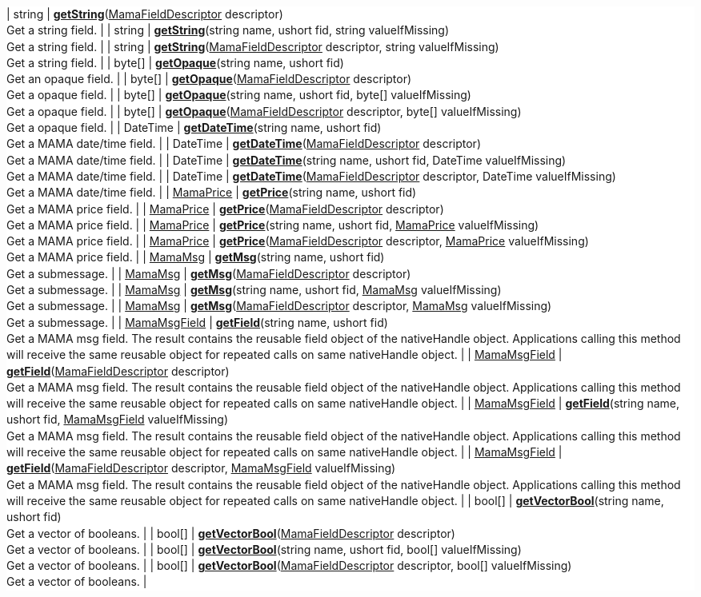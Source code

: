 | string | **[getString](classWombat_1_1MamaMsg.html#function-getstring)**([MamaFieldDescriptor](classWombat_1_1MamaFieldDescriptor.html) descriptor)<br>Get a string field.  |
| string | **[getString](classWombat_1_1MamaMsg.html#function-getstring)**(string name, ushort fid, string valueIfMissing)<br>Get a string field.  |
| string | **[getString](classWombat_1_1MamaMsg.html#function-getstring)**([MamaFieldDescriptor](classWombat_1_1MamaFieldDescriptor.html) descriptor, string valueIfMissing)<br>Get a string field.  |
| byte[] | **[getOpaque](classWombat_1_1MamaMsg.html#function-getopaque)**(string name, ushort fid)<br>Get an opaque field.  |
| byte[] | **[getOpaque](classWombat_1_1MamaMsg.html#function-getopaque)**([MamaFieldDescriptor](classWombat_1_1MamaFieldDescriptor.html) descriptor)<br>Get a opaque field.  |
| byte[] | **[getOpaque](classWombat_1_1MamaMsg.html#function-getopaque)**(string name, ushort fid, byte[] valueIfMissing)<br>Get a opaque field.  |
| byte[] | **[getOpaque](classWombat_1_1MamaMsg.html#function-getopaque)**([MamaFieldDescriptor](classWombat_1_1MamaFieldDescriptor.html) descriptor, byte[] valueIfMissing)<br>Get a opaque field.  |
| DateTime | **[getDateTime](classWombat_1_1MamaMsg.html#function-getdatetime)**(string name, ushort fid)<br>Get a MAMA date/time field.  |
| DateTime | **[getDateTime](classWombat_1_1MamaMsg.html#function-getdatetime)**([MamaFieldDescriptor](classWombat_1_1MamaFieldDescriptor.html) descriptor)<br>Get a MAMA date/time field.  |
| DateTime | **[getDateTime](classWombat_1_1MamaMsg.html#function-getdatetime)**(string name, ushort fid, DateTime valueIfMissing)<br>Get a MAMA date/time field.  |
| DateTime | **[getDateTime](classWombat_1_1MamaMsg.html#function-getdatetime)**([MamaFieldDescriptor](classWombat_1_1MamaFieldDescriptor.html) descriptor, DateTime valueIfMissing)<br>Get a MAMA date/time field.  |
| [MamaPrice](classWombat_1_1MamaPrice.html) | **[getPrice](classWombat_1_1MamaMsg.html#function-getprice)**(string name, ushort fid)<br>Get a MAMA price field.  |
| [MamaPrice](classWombat_1_1MamaPrice.html) | **[getPrice](classWombat_1_1MamaMsg.html#function-getprice)**([MamaFieldDescriptor](classWombat_1_1MamaFieldDescriptor.html) descriptor)<br>Get a MAMA price field.  |
| [MamaPrice](classWombat_1_1MamaPrice.html) | **[getPrice](classWombat_1_1MamaMsg.html#function-getprice)**(string name, ushort fid, [MamaPrice](classWombat_1_1MamaPrice.html) valueIfMissing)<br>Get a MAMA price field.  |
| [MamaPrice](classWombat_1_1MamaPrice.html) | **[getPrice](classWombat_1_1MamaMsg.html#function-getprice)**([MamaFieldDescriptor](classWombat_1_1MamaFieldDescriptor.html) descriptor, [MamaPrice](classWombat_1_1MamaPrice.html) valueIfMissing)<br>Get a MAMA price field.  |
| [MamaMsg](classWombat_1_1MamaMsg.html) | **[getMsg](classWombat_1_1MamaMsg.html#function-getmsg)**(string name, ushort fid)<br>Get a submessage.  |
| [MamaMsg](classWombat_1_1MamaMsg.html) | **[getMsg](classWombat_1_1MamaMsg.html#function-getmsg)**([MamaFieldDescriptor](classWombat_1_1MamaFieldDescriptor.html) descriptor)<br>Get a submessage.  |
| [MamaMsg](classWombat_1_1MamaMsg.html) | **[getMsg](classWombat_1_1MamaMsg.html#function-getmsg)**(string name, ushort fid, [MamaMsg](classWombat_1_1MamaMsg.html) valueIfMissing)<br>Get a submessage.  |
| [MamaMsg](classWombat_1_1MamaMsg.html) | **[getMsg](classWombat_1_1MamaMsg.html#function-getmsg)**([MamaFieldDescriptor](classWombat_1_1MamaFieldDescriptor.html) descriptor, [MamaMsg](classWombat_1_1MamaMsg.html) valueIfMissing)<br>Get a submessage.  |
| [MamaMsgField](classWombat_1_1MamaMsgField.html) | **[getField](classWombat_1_1MamaMsg.html#function-getfield)**(string name, ushort fid)<br>Get a MAMA msg field. The result contains the reusable field object of the nativeHandle object. Applications calling this method will receive the same reusable object for repeated calls on same nativeHandle object.  |
| [MamaMsgField](classWombat_1_1MamaMsgField.html) | **[getField](classWombat_1_1MamaMsg.html#function-getfield)**([MamaFieldDescriptor](classWombat_1_1MamaFieldDescriptor.html) descriptor)<br>Get a MAMA msg field. The result contains the reusable field object of the nativeHandle object. Applications calling this method will receive the same reusable object for repeated calls on same nativeHandle object.  |
| [MamaMsgField](classWombat_1_1MamaMsgField.html) | **[getField](classWombat_1_1MamaMsg.html#function-getfield)**(string name, ushort fid, [MamaMsgField](classWombat_1_1MamaMsgField.html) valueIfMissing)<br>Get a MAMA msg field. The result contains the reusable field object of the nativeHandle object. Applications calling this method will receive the same reusable object for repeated calls on same nativeHandle object.  |
| [MamaMsgField](classWombat_1_1MamaMsgField.html) | **[getField](classWombat_1_1MamaMsg.html#function-getfield)**([MamaFieldDescriptor](classWombat_1_1MamaFieldDescriptor.html) descriptor, [MamaMsgField](classWombat_1_1MamaMsgField.html) valueIfMissing)<br>Get a MAMA msg field. The result contains the reusable field object of the nativeHandle object. Applications calling this method will receive the same reusable object for repeated calls on same nativeHandle object.  |
| bool[] | **[getVectorBool](classWombat_1_1MamaMsg.html#function-getvectorbool)**(string name, ushort fid)<br>Get a vector of booleans.  |
| bool[] | **[getVectorBool](classWombat_1_1MamaMsg.html#function-getvectorbool)**([MamaFieldDescriptor](classWombat_1_1MamaFieldDescriptor.html) descriptor)<br>Get a vector of booleans.  |
| bool[] | **[getVectorBool](classWombat_1_1MamaMsg.html#function-getvectorbool)**(string name, ushort fid, bool[] valueIfMissing)<br>Get a vector of booleans.  |
| bool[] | **[getVectorBool](classWombat_1_1MamaMsg.html#function-getvectorbool)**([MamaFieldDescriptor](classWombat_1_1MamaFieldDescriptor.html) descriptor, bool[] valueIfMissing)<br>Get a vector of booleans.  |